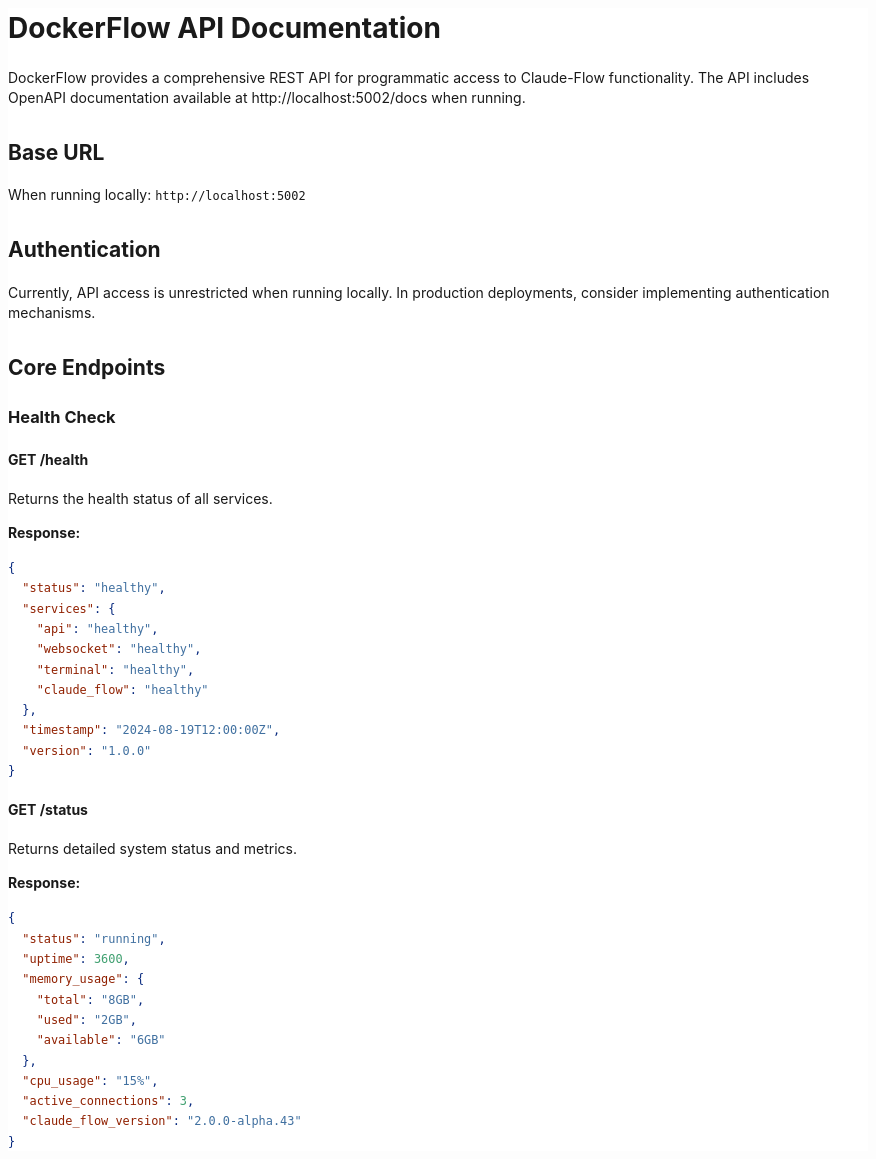 # DockerFlow API Documentation

DockerFlow provides a comprehensive REST API for programmatic access to Claude-Flow functionality. The API includes OpenAPI documentation available at http://localhost:5002/docs when running.

## Base URL

When running locally: `http://localhost:5002`

## Authentication

Currently, API access is unrestricted when running locally. In production deployments, consider implementing authentication mechanisms.

## Core Endpoints

### Health Check

#### GET /health
Returns the health status of all services.

**Response:**
```json
{
  "status": "healthy",
  "services": {
    "api": "healthy",
    "websocket": "healthy",
    "terminal": "healthy",
    "claude_flow": "healthy"
  },
  "timestamp": "2024-08-19T12:00:00Z",
  "version": "1.0.0"
}
```

#### GET /status
Returns detailed system status and metrics.

**Response:**
```json
{
  "status": "running",
  "uptime": 3600,
  "memory_usage": {
    "total": "8GB",
    "used": "2GB",
    "available": "6GB"
  },
  "cpu_usage": "15%",
  "active_connections": 3,
  "claude_flow_version": "2.0.0-alpha.43"
}
```
